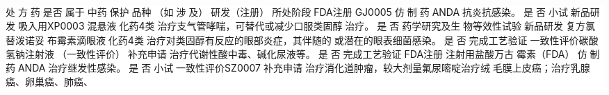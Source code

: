 处
方
药
是否
属于
中药
保护
品种
（如
涉
及）
研发（注册）
所处阶段
FDA注册
GJ0005
仿
制
药
ANDA
抗炎抗感染。
是
否
小试
新品研发
吸入用XP0003
混悬液
化药4类
治疗支气管哮喘，可替代或减少口服类固醇
治疗。
是
否
药学研究及生
物等效性试验
新品研发
复方氯替泼诺妥
布霉素滴眼液
化药4类
治疗对类固醇有反应的眼部炎症，其伴随的
或潜在的眼表细菌感染。
是
否
完成工艺验证
一致性评价碳酸氢钠注射液
（一致性评价）
补充申请
治疗代谢性酸中毒、碱化尿液等。
是
否
完成工艺验证
FDA注册
注射用盐酸万古
霉素（FDA）
仿
制
药
ANDA
治疗继发性感染。
是
否
小试
一致性评价SZ0007
补充申请
治疗消化道肿瘤，较大剂量氟尿嘧啶治疗绒
毛膜上皮癌；治疗乳腺癌、卵巢癌、肺癌、